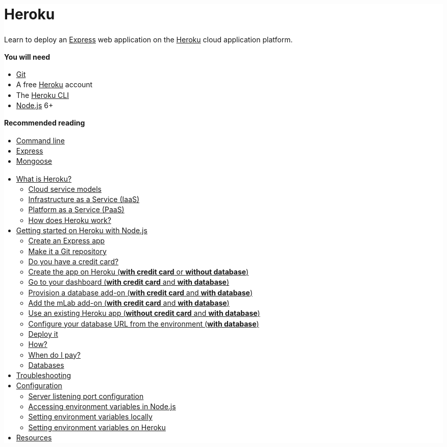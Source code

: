 # Heroku

Learn to deploy an [Express][express] web application on the [Heroku][heroku] cloud application platform.



**You will need**

* [Git][git]
* A free [Heroku][heroku] account
* The [Heroku CLI][heroku-cli]
* [Node.js][node] 6+

**Recommended reading**

* [Command line](../cli/)
* [Express](../express/)
* [Mongoose](../mongoose/)





- [What is Heroku?](#what-is-heroku)
  - [Cloud service models](#cloud-service-models)
  - [Infrastructure as a Service (IaaS)](#infrastructure-as-a-service-iaas)
  - [Platform as a Service (PaaS)](#platform-as-a-service-paas)
  - [How does Heroku work?](#how-does-heroku-work)
- [Getting started on Heroku with Node.js](#getting-started-on-heroku-with-nodejs)
  - [Create an Express app](#create-an-express-app)
  - [Make it a Git repository](#make-it-a-git-repository)
  - [Do you have a credit card?](#do-you-have-a-credit-card)
  - [Create the app on Heroku (**with credit card** or **without database**)](#create-the-app-on-heroku-with-credit-card-or-without-database)
  - [Go to your dashboard (**with credit card** and **with database**)](#go-to-your-dashboard-with-credit-card-and-with-database)
  - [Provision a database add-on (**with credit card** and **with database**)](#provision-a-database-add-on-with-credit-card-and-with-database)
  - [Add the mLab add-on (**with credit card** and **with database**)](#add-the-mlab-add-on-with-credit-card-and-with-database)
  - [Use an existing Heroku app (**without credit card** and **with database**)](#use-an-existing-heroku-app-without-credit-card-and-with-database)
  - [Configure your database URL from the environment (**with database**)](#configure-your-database-url-from-the-environment-with-database)
  - [Deploy it](#deploy-it)
  - [How?](#how)
  - [When do I pay?](#when-do-i-pay)
  - [Databases](#databases)
- [Troubleshooting](#troubleshooting)
- [Configuration](#configuration)
  - [Server listening port configuration](#server-listening-port-configuration)
  - [Accessing environment variables in Node.js](#accessing-environment-variables-in-nodejs)
  - [Setting environment variables locally](#setting-environment-variables-locally)
  - [Setting environment variables on Heroku](#setting-environment-variables-on-heroku)
- [Resources](#resources)


[dev-center]: https://devcenter.heroku.com
[devops]: https://en.wikipedia.org/wiki/DevOps
[env-vars]: https://en.wikipedia.org/wiki/Environment_variable
[express]: https://expressjs.com
[express-generator]: https://www.npmjs.com/package/express-generator
[faas]: https://en.wikipedia.org/wiki/Function_as_a_Service
[free-dyno-hours]: https://devcenter.heroku.com/articles/free-dyno-hours
[getting-started]: https://devcenter.heroku.com/articles/getting-started-with-nodejs#introduction
[git]: https://git-scm.com
[git-hooks]: https://git-scm.com/book/gr/v2/Customizing-Git-Git-Hooks
[heroku]: https://www.heroku.com/home
[heroku-cli]: https://devcenter.heroku.com/articles/heroku-cli
[heroku-dashboard]: https://dashboard.heroku.com
[heroku-postgres]: https://devcenter.heroku.com/articles/heroku-postgresql
[heroku-redis]: https://devcenter.heroku.com/articles/heroku-redis
[iaas]: https://en.wikipedia.org/wiki/Cloud_computing
[mlab-mongodb]: https://devcenter.heroku.com/articles/mongolab
[mongodb]: https://www.mongodb.com
[node]: https://nodejs.org/en/
[paas]: https://en.wikipedia.org/wiki/Platform_as_a_service
[pricing]: https://www.heroku.com/pricing
[saas]: https://en.wikipedia.org/wiki/Software_as_a_service